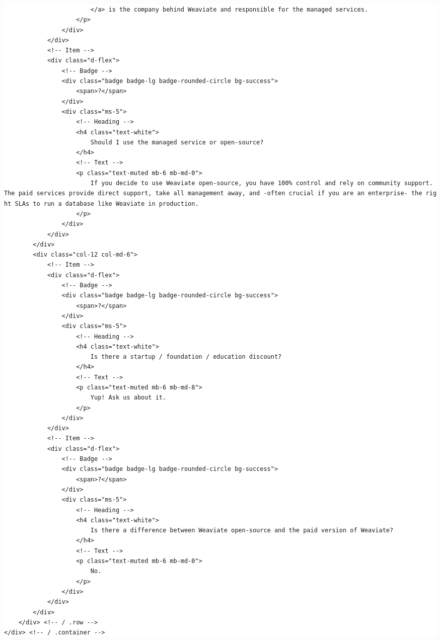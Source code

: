                             </a> is the company behind Weaviate and responsible for the managed services.
                        </p>
                    </div>
                </div>
                <!-- Item -->
                <div class="d-flex">
                    <!-- Badge -->
                    <div class="badge badge-lg badge-rounded-circle bg-success">
                        <span>?</span>
                    </div>
                    <div class="ms-5">
                        <!-- Heading -->
                        <h4 class="text-white">
                            Should I use the managed service or open-source?
                        </h4>
                        <!-- Text -->
                        <p class="text-muted mb-6 mb-md-0">
                            If you decide to use Weaviate open-source, you have 100% control and rely on community support. The paid services provide direct support, take all management away, and -often crucial if you are an enterprise- the right SLAs to run a database like Weaviate in production.
                        </p>
                    </div>
                </div>
            </div>
            <div class="col-12 col-md-6">
                <!-- Item -->
                <div class="d-flex">
                    <!-- Badge -->
                    <div class="badge badge-lg badge-rounded-circle bg-success">
                        <span>?</span>
                    </div>
                    <div class="ms-5">
                        <!-- Heading -->
                        <h4 class="text-white">
                            Is there a startup / foundation / education discount?
                        </h4>
                        <!-- Text -->
                        <p class="text-muted mb-6 mb-md-8">
                            Yup! Ask us about it.
                        </p>
                    </div>
                </div>
                <!-- Item -->
                <div class="d-flex">
                    <!-- Badge -->
                    <div class="badge badge-lg badge-rounded-circle bg-success">
                        <span>?</span>
                    </div>
                    <div class="ms-5">
                        <!-- Heading -->
                        <h4 class="text-white">
                            Is there a difference between Weaviate open-source and the paid version of Weaviate?
                        </h4>
                        <!-- Text -->
                        <p class="text-muted mb-6 mb-md-0">
                            No.
                        </p>
                    </div>
                </div>
            </div>
        </div> <!-- / .row -->
    </div> <!-- / .container -->
</section>
